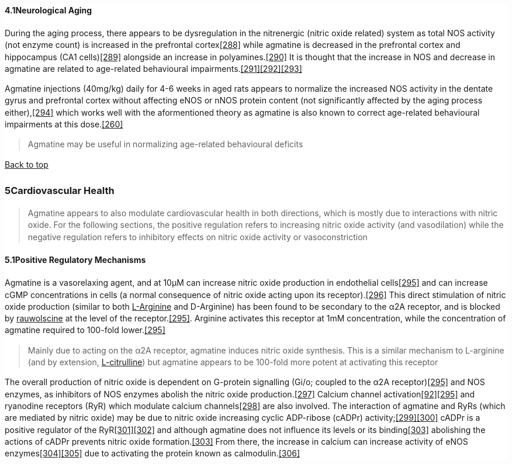 #### 4.1Neurological Aging


During the aging process, there appears to be dysregulation in the nitrenergic (nitric oxide related) system as total NOS activity (not enzyme count) is increased in the prefrontal cortex[[288]](#ref288) while agmatine is decreased in the prefrontal cortex and hippocampus (CA1 cells)[[289]](#ref289) alongside an increase in polyamines.[[290]](#ref290) It is thought that the increase in NOS and decrease in agmatine are related to age-related behavioural impairments.[[291]](#ref291)[[292]](#ref292)[[293]](#ref293)


Agmatine injections (40mg/kg) daily for 4-6 weeks in aged rats appears to normalize the increased NOS activity in the dentate gyrus and prefrontal cortex without affecting eNOS or nNOS protein content (not significantly affected by the aging process either),[[294]](#ref294) which works well with the aformentioned theory as agmatine is also known to correct age-related behavioural impairments at this dose.[[260]](#ref260)



> Agmatine may be useful in normalizing age-related behavioural deficits


[Back to top](#c-longevity)
### 5Cardiovascular Health


> Agmatine appears to also modulate cardiovascular health in both directions, which is mostly due to interactions with nitric oxide. For the following sections, the positive regulation refers to increasing nitric oxide activity (and vasodilation) while the negative regulation refers to inhibitory effects on nitric oxide activity or vasoconstriction


#### 5.1Positive Regulatory Mechanisms


Agmatine is a vasorelaxing agent, and at 10µM can increase nitric oxide production in endothelial cells[[295]](#ref295) and can increase cGMP concentrations in cells (a normal consequence of nitric oxide acting upon its receptor).[[296]](#ref296) This direct stimulation of nitric oxide production (similar to both [L-Arginine](/supplements/arginine/) and D-Arginine) has been found to be secondary to the α2A receptor, and is blocked by [rauwolscine](/supplements/rauwolscine/) at the level of the receptor.[[295]](#ref295). Arginine activates this receptor at 1mM concentration, while the concentration of agmatine required to 100-fold lower.[[295]](#ref295)



> Mainly due to acting on the α2A receptor, agmatine induces nitric oxide synthesis. This is a similar mechanism to L-arginine (and by extension, [L-citrulline](/supplements/citrulline/)) but agmatine appears to be 100-fold more potent at activating this receptor


The overall production of nitric oxide is dependent on G-protein signalling (Gi/o; coupled to the α2A receptor)[[295]](#ref295) and NOS enzymes, as inhibitors of NOS enzymes abolish the nitric oxide production.[[297]](#ref297) Calcium channel activation[[92]](#ref92)[[295]](#ref295) and ryanodine receptors (RyR) which modulate calcium channels[[298]](#ref298) are also involved. The interaction of agmatine and RyRs (which are mediated by nitric oxide) may be due to nitric oxide increasing cyclic ADP-ribose (cADPr) activity;[[299]](#ref299)[[300]](#ref300) cADPr is a positive regulator of the RyR[[301]](#ref301)[[302]](#ref302) and although agmatine does not influence its levels or its binding[[303]](#ref303) abolishing the actions of cADPr prevents nitric oxide formation.[[303]](#ref303) From there, the increase in calcium can increase activity of eNOS enzymes[[304]](#ref304)[[305]](#ref305) due to activating the protein known as calmodulin.[[306]](#ref306)
